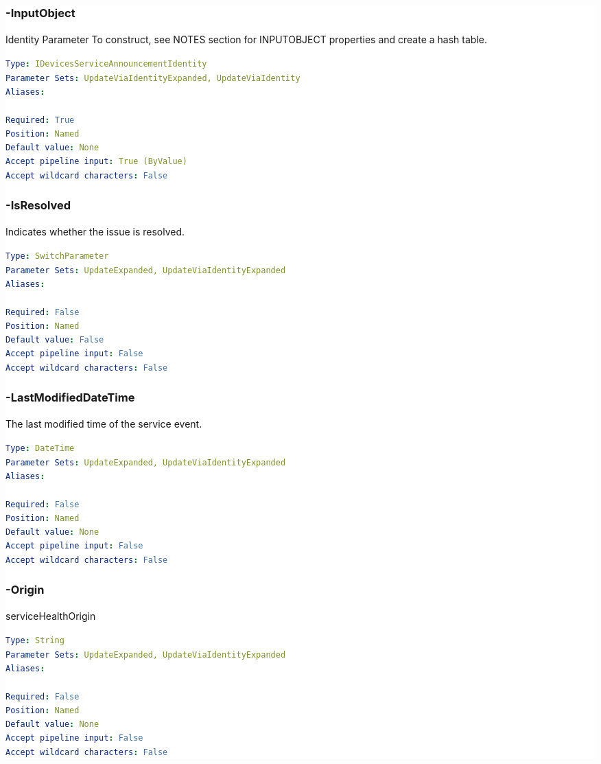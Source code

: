 ### -InputObject
Identity Parameter
To construct, see NOTES section for INPUTOBJECT properties and create a hash table.

```yaml
Type: IDevicesServiceAnnouncementIdentity
Parameter Sets: UpdateViaIdentityExpanded, UpdateViaIdentity
Aliases:

Required: True
Position: Named
Default value: None
Accept pipeline input: True (ByValue)
Accept wildcard characters: False
```

### -IsResolved
Indicates whether the issue is resolved.

```yaml
Type: SwitchParameter
Parameter Sets: UpdateExpanded, UpdateViaIdentityExpanded
Aliases:

Required: False
Position: Named
Default value: False
Accept pipeline input: False
Accept wildcard characters: False
```

### -LastModifiedDateTime
The last modified time of the service event.

```yaml
Type: DateTime
Parameter Sets: UpdateExpanded, UpdateViaIdentityExpanded
Aliases:

Required: False
Position: Named
Default value: None
Accept pipeline input: False
Accept wildcard characters: False
```

### -Origin
serviceHealthOrigin

```yaml
Type: String
Parameter Sets: UpdateExpanded, UpdateViaIdentityExpanded
Aliases:

Required: False
Position: Named
Default value: None
Accept pipeline input: False
Accept wildcard characters: False
```

